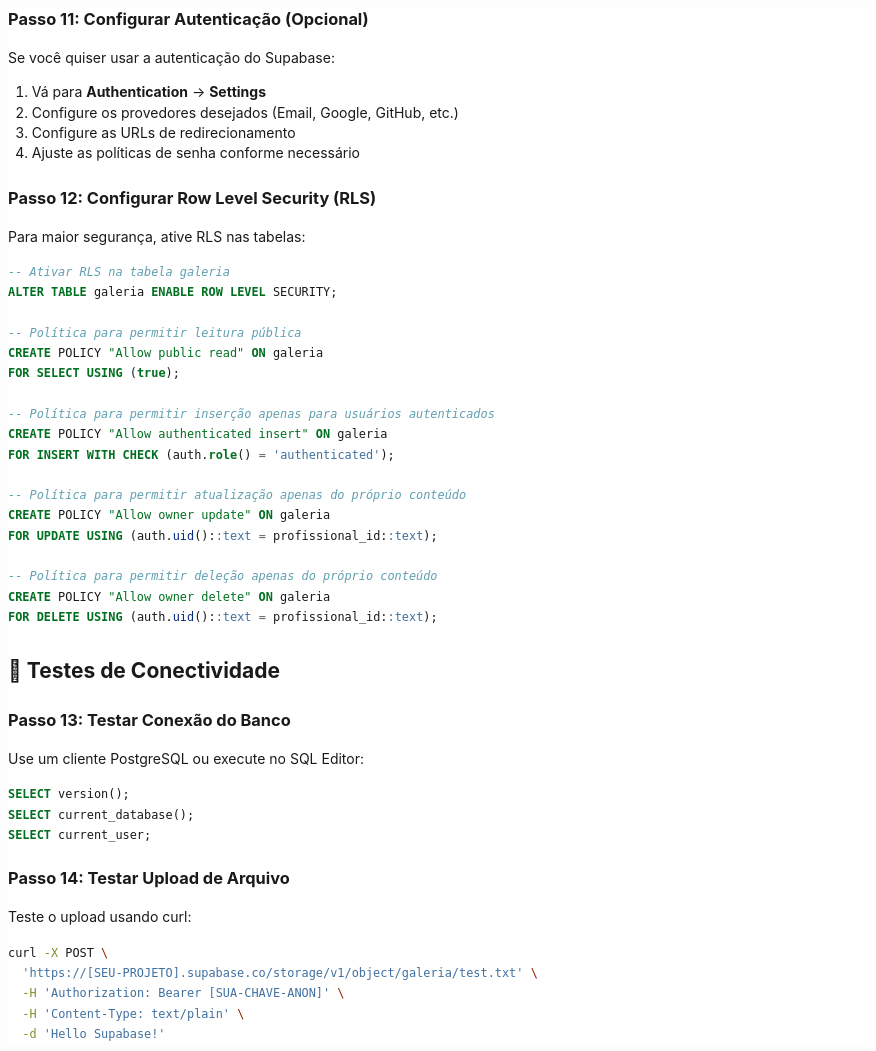 ### Passo 11: Configurar Autenticação (Opcional)

Se você quiser usar a autenticação do Supabase:

1. Vá para **Authentication** → **Settings**
2. Configure os provedores desejados (Email, Google, GitHub, etc.)
3. Configure as URLs de redirecionamento
4. Ajuste as políticas de senha conforme necessário

### Passo 12: Configurar Row Level Security (RLS)

Para maior segurança, ative RLS nas tabelas:

```sql
-- Ativar RLS na tabela galeria
ALTER TABLE galeria ENABLE ROW LEVEL SECURITY;

-- Política para permitir leitura pública
CREATE POLICY "Allow public read" ON galeria
FOR SELECT USING (true);

-- Política para permitir inserção apenas para usuários autenticados
CREATE POLICY "Allow authenticated insert" ON galeria
FOR INSERT WITH CHECK (auth.role() = 'authenticated');

-- Política para permitir atualização apenas do próprio conteúdo
CREATE POLICY "Allow owner update" ON galeria
FOR UPDATE USING (auth.uid()::text = profissional_id::text);

-- Política para permitir deleção apenas do próprio conteúdo
CREATE POLICY "Allow owner delete" ON galeria
FOR DELETE USING (auth.uid()::text = profissional_id::text);
```

## 🧪 Testes de Conectividade

### Passo 13: Testar Conexão do Banco

Use um cliente PostgreSQL ou execute no SQL Editor:

```sql
SELECT version();
SELECT current_database();
SELECT current_user;
```

### Passo 14: Testar Upload de Arquivo

Teste o upload usando curl:

```bash
curl -X POST \
  'https://[SEU-PROJETO].supabase.co/storage/v1/object/galeria/test.txt' \
  -H 'Authorization: Bearer [SUA-CHAVE-ANON]' \
  -H 'Content-Type: text/plain' \
  -d 'Hello Supabase!'
```
